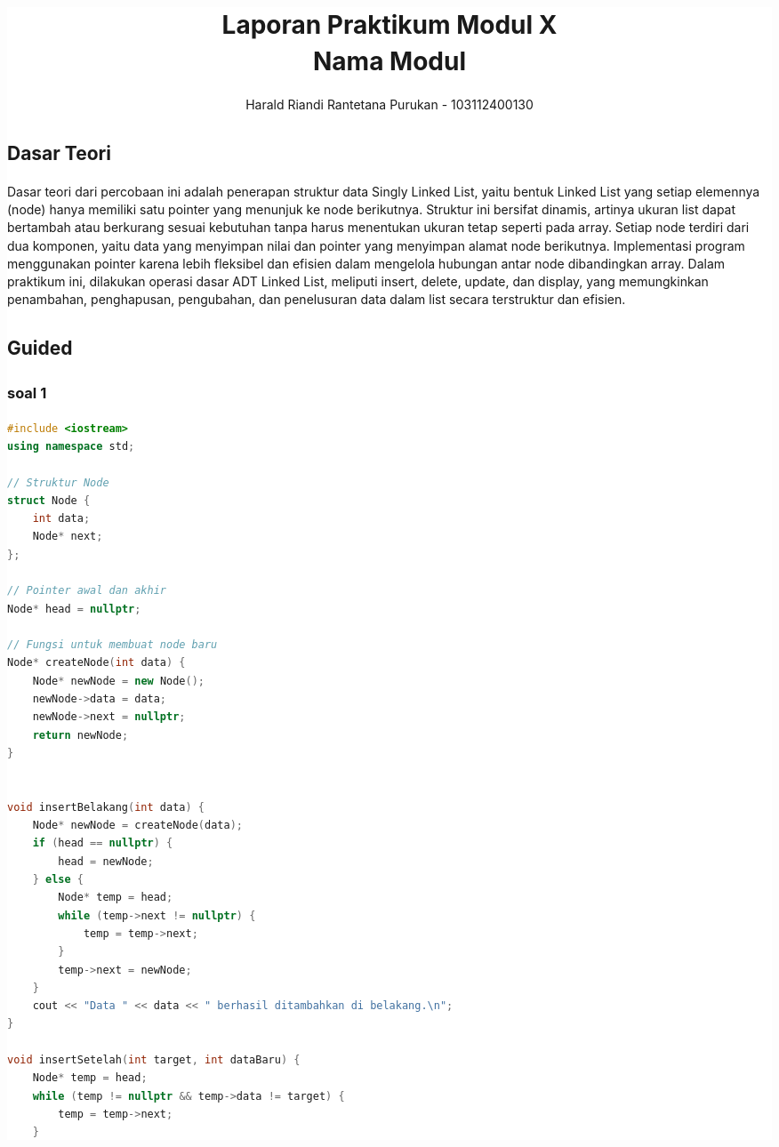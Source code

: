 # <h1 align="center">Laporan Praktikum Modul X <br> Nama Modul</h1>
<p align="center"> Harald Riandi Rantetana Purukan - 103112400130 </p>

## Dasar Teori

Dasar teori dari percobaan ini adalah penerapan struktur data Singly Linked List, yaitu bentuk Linked List yang setiap elemennya (node) hanya memiliki satu pointer yang menunjuk ke node berikutnya. Struktur ini bersifat dinamis, artinya ukuran list dapat bertambah atau berkurang sesuai kebutuhan tanpa harus menentukan ukuran tetap seperti pada array. Setiap node terdiri dari dua komponen, yaitu data yang menyimpan nilai dan pointer yang menyimpan alamat node berikutnya. Implementasi program menggunakan pointer karena lebih fleksibel dan efisien dalam mengelola hubungan antar node dibandingkan array. Dalam praktikum ini, dilakukan operasi dasar ADT Linked List, meliputi insert, delete, update, dan display, yang memungkinkan penambahan, penghapusan, pengubahan, dan penelusuran data dalam list secara terstruktur dan efisien.

## Guided

### soal 1

```cpp
#include <iostream>
using namespace std;

// Struktur Node
struct Node {
    int data;
    Node* next;
};

// Pointer awal dan akhir
Node* head = nullptr;

// Fungsi untuk membuat node baru
Node* createNode(int data) {
    Node* newNode = new Node();
    newNode->data = data;
    newNode->next = nullptr;
    return newNode;
}


void insertBelakang(int data) {
    Node* newNode = createNode(data);
    if (head == nullptr) {
        head = newNode;
    } else {
        Node* temp = head;
        while (temp->next != nullptr) {
            temp = temp->next;
        }
        temp->next = newNode;
    }
    cout << "Data " << data << " berhasil ditambahkan di belakang.\n";
}

void insertSetelah(int target, int dataBaru) {
    Node* temp = head;
    while (temp != nullptr && temp->data != target) {
        temp = temp->next;
    }
```